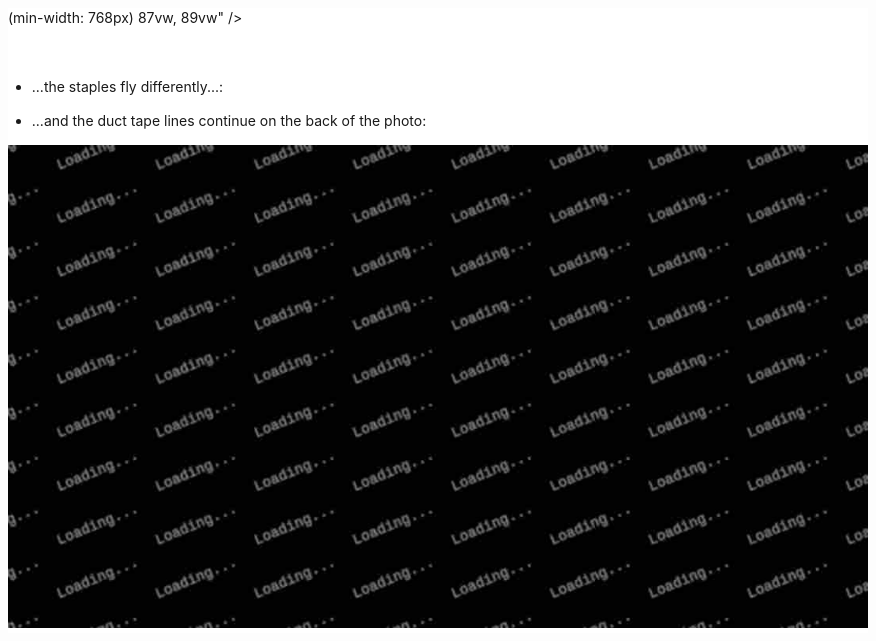   (min-width: 768px) 87vw,
  89vw" />
</div>

<br>

- ...the staples fly differently...:

<video class='lazyload' playsinline nocontrols muted data-autoplay preload='none' loop data-poster='./../images/loadingvideo.jpg'>
  <source src="./../videos/DIU25/02 - staples.webm" type='video/webm; codecs="vp8, vorbis"'>
  <source src="./../videos/DIU25/02 - staples.mp4" type='video/mp4; codecs=avc1.42E01E,mp4a.40.2'>
</video>

- ...and the duct tape lines continue on the back of the photo:

<div id="container1" class="twentytwenty-container">
 <img width="100%" height="100%" class="lazyload" src="./../images/loading.jpg"
  data-src="./../images/DIU25/tv-22930-1090px.jpg"
  data-srcset="./../images/DIU25/tv-22930-512px.jpg 512w,
  ./../images/DIU25/tv-22930-768px.jpg 768w,
  ./../images/DIU25/tv-22930-1090px.jpg 1090w"
  sizes="(min-width: 1218px) 1090px,
  (min-width: 768px) 87vw,
  89vw" />